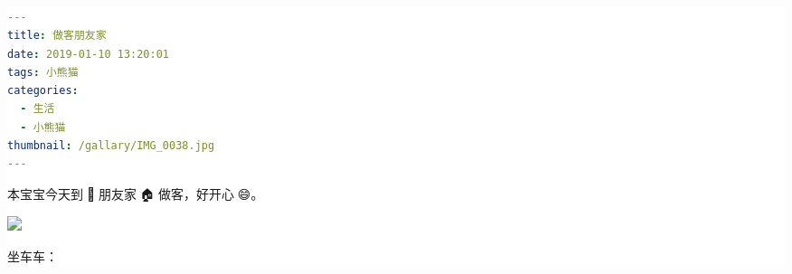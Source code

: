 ```yaml
---
title: 做客朋友家
date: 2019-01-10 13:20:01
tags: 小熊猫
categories:
  - 生活
  - 小熊猫
thumbnail: /gallary/IMG_0038.jpg
---
```


本宝宝今天到 👬 朋友家 🏠 做客，好开心 😄。

![](/gallary/IMG_0041.jpg)



坐车车：

<iframe 
	scrolling=no width="100%" height="100%" onLoad="iFrameHeight()" 
	src="/gallary/25.mp4" 
	frameborder=0 allowfullscreen>
</iframe>
